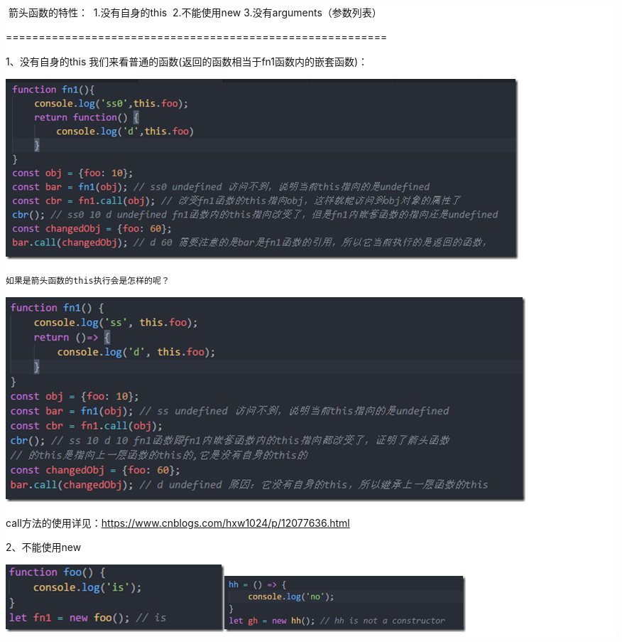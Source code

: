 ​		箭头函数的特性：
​			1.没有自身的this
​			2.不能使用new
​			3.没有arguments（参数列表）

==========================================================

1、没有自身的this
	  我们来看普通的函数(返回的函数相当于fn1函数内的嵌套函数)：

![image](https://raw.githubusercontent.com/wxthxw/wxthxw.github.io/master/images/2020-1-16-ES6/1895788-20191221160727536-211192563.png)

  	如果是箭头函数的this执行会是怎样的呢？

![image](https://raw.githubusercontent.com/wxthxw/wxthxw.github.io/master/images/2020-1-16-ES6/1895788-20191221160729104-495222436.png)

call方法的使用详见：https://www.cnblogs.com/hxw1024/p/12077636.html

2、不能使用new

![image](https://raw.githubusercontent.com/wxthxw/wxthxw.github.io/master/images/2020-1-16-ES6/1895788-20191221160729828-1848197804.png)![image](https://raw.githubusercontent.com/wxthxw/wxthxw.github.io/master/images/2020-1-16-ES6/1895788-20191221160730449-287035811.png)
